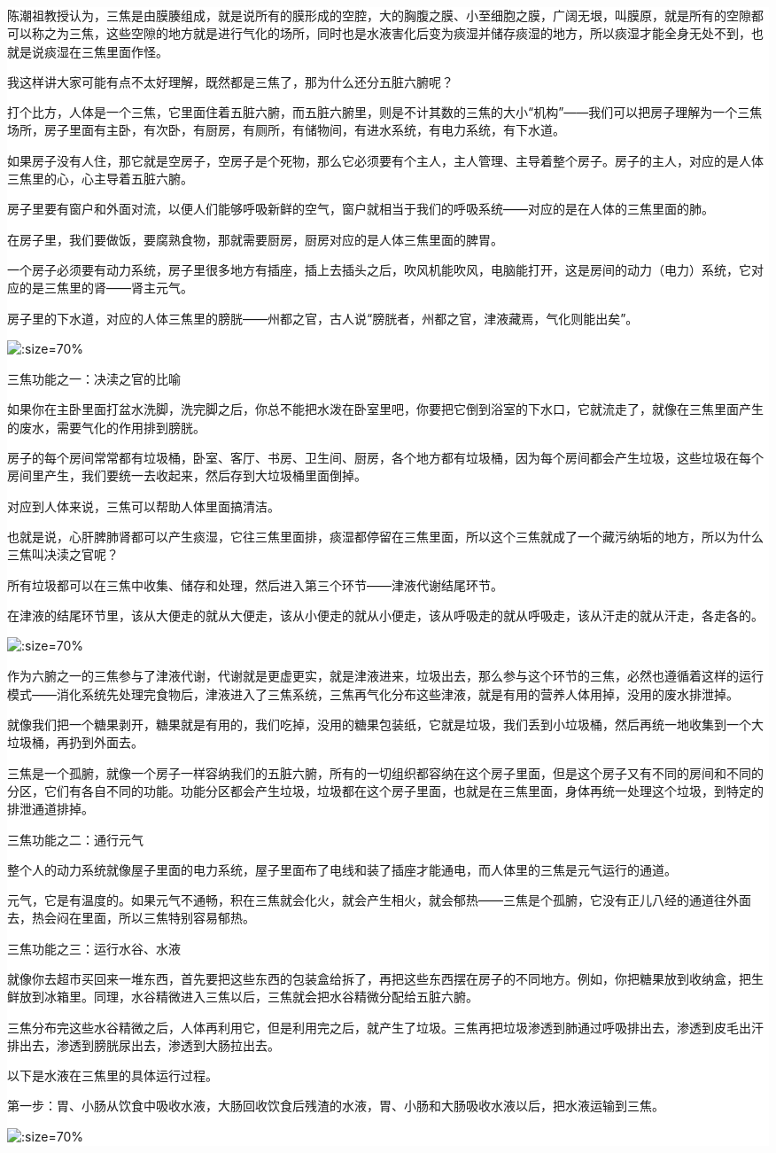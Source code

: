 陈潮祖教授认为，三焦是由膜腠组成，就是说所有的膜形成的空腔，大的胸腹之膜、小至细胞之膜，广阔无垠，叫膜原，就是所有的空隙都可以称之为三焦，这些空隙的地方就是进行气化的场所，同时也是水液害化后变为痰湿并储存痰湿的地方，所以痰湿才能全身无处不到，也就是说痰湿在三焦里面作怪。

我这样讲大家可能有点不太好理解，既然都是三焦了，那为什么还分五脏六腑呢？

打个比方，人体是一个三焦，它里面住着五脏六腑，而五脏六腑里，则是不计其数的三焦的大小“机构”——我们可以把房子理解为一个三焦场所，房子里面有主卧，有次卧，有厨房，有厕所，有储物间，有进水系统，有电力系统，有下水道。

如果房子没有人住，那它就是空房子，空房子是个死物，那么它必须要有个主人，主人管理、主导着整个房子。房子的主人，对应的是人体三焦里的心，心主导着五脏六腑。

房子里要有窗户和外面对流，以便人们能够呼吸新鲜的空气，窗户就相当于我们的呼吸系统——对应的是在人体的三焦里面的肺。

在房子里，我们要做饭，要腐熟食物，那就需要厨房，厨房对应的是人体三焦里面的脾胃。

一个房子必须要有动力系统，房子里很多地方有插座，插上去插头之后，吹风机能吹风，电脑能打开，这是房间的动力（电力）系统，它对应的是三焦里的肾——肾主元气。

房子里的下水道，对应的人体三焦里的膀胱——州都之官，古人说“膀胱者，州都之官，津液藏焉，气化则能出矣”。

![](https://res.weread.qq.com/wrepub/CB_3300022531_figure_0135_0001.jpg  ":size=70%")

三焦功能之一：决渎之官的比喻

如果你在主卧里面打盆水洗脚，洗完脚之后，你总不能把水泼在卧室里吧，你要把它倒到浴室的下水口，它就流走了，就像在三焦里面产生的废水，需要气化的作用排到膀胱。

房子的每个房间常常都有垃圾桶，卧室、客厅、书房、卫生间、厨房，各个地方都有垃圾桶，因为每个房间都会产生垃圾，这些垃圾在每个房间里产生，我们要统一去收起来，然后存到大垃圾桶里面倒掉。

对应到人体来说，三焦可以帮助人体里面搞清洁。

也就是说，心肝脾肺肾都可以产生痰湿，它往三焦里面排，痰湿都停留在三焦里面，所以这个三焦就成了一个藏污纳垢的地方，所以为什么三焦叫决渎之官呢？

所有垃圾都可以在三焦中收集、储存和处理，然后进入第三个环节——津液代谢结尾环节。

在津液的结尾环节里，该从大便走的就从大便走，该从小便走的就从小便走，该从呼吸走的就从呼吸走，该从汗走的就从汗走，各走各的。

![](https://res.weread.qq.com/wrepub/CB_3300022531_figure_0136_0001.jpg  ":size=70%")

作为六腑之一的三焦参与了津液代谢，代谢就是更虚更实，就是津液进来，垃圾出去，那么参与这个环节的三焦，必然也遵循着这样的运行模式——消化系统先处理完食物后，津液进入了三焦系统，三焦再气化分布这些津液，就是有用的营养人体用掉，没用的废水排泄掉。

就像我们把一个糖果剥开，糖果就是有用的，我们吃掉，没用的糖果包装纸，它就是垃圾，我们丢到小垃圾桶，然后再统一地收集到一个大垃圾桶，再扔到外面去。

三焦是一个孤腑，就像一个房子一样容纳我们的五脏六腑，所有的一切组织都容纳在这个房子里面，但是这个房子又有不同的房间和不同的分区，它们有各自不同的功能。功能分区都会产生垃圾，垃圾都在这个房子里面，也就是在三焦里面，身体再统一处理这个垃圾，到特定的排泄通道排掉。

三焦功能之二：通行元气

整个人的动力系统就像屋子里面的电力系统，屋子里面布了电线和装了插座才能通电，而人体里的三焦是元气运行的通道。

元气，它是有温度的。如果元气不通畅，积在三焦就会化火，就会产生相火，就会郁热——三焦是个孤腑，它没有正儿八经的通道往外面去，热会闷在里面，所以三焦特别容易郁热。

三焦功能之三：运行水谷、水液

就像你去超市买回来一堆东西，首先要把这些东西的包装盒给拆了，再把这些东西摆在房子的不同地方。例如，你把糖果放到收纳盒，把生鲜放到冰箱里。同理，水谷精微进入三焦以后，三焦就会把水谷精微分配给五脏六腑。

三焦分布完这些水谷精微之后，人体再利用它，但是利用完之后，就产生了垃圾。三焦再把垃圾渗透到肺通过呼吸排出去，渗透到皮毛出汗排出去，渗透到膀胱尿出去，渗透到大肠拉出去。

以下是水液在三焦里的具体运行过程。

第一步：胃、小肠从饮食中吸收水液，大肠回收饮食后残渣的水液，胃、小肠和大肠吸收水液以后，把水液运输到三焦。

![](https://res.weread.qq.com/wrepub/CB_3300022531_figure_0138_0001.jpg  ":size=70%")
